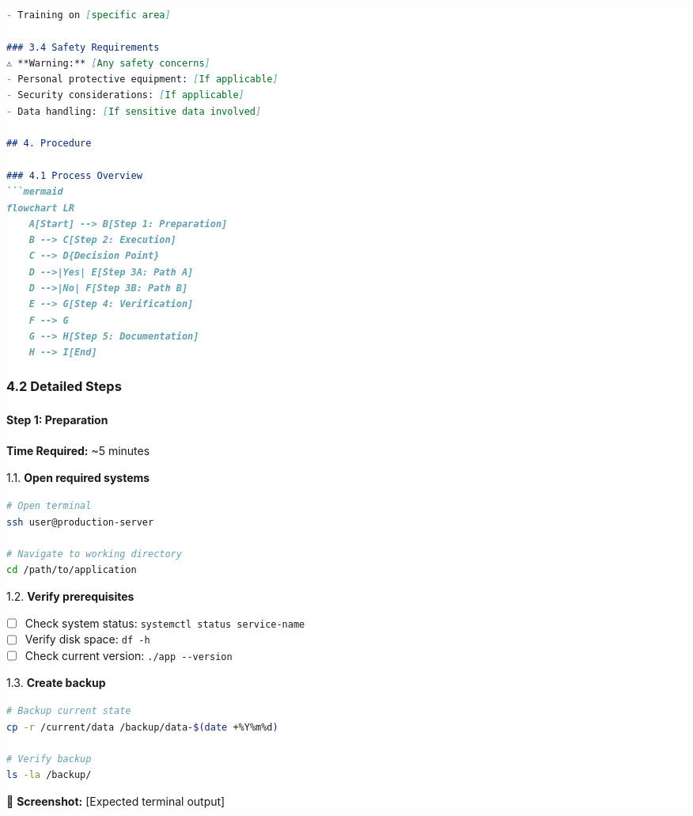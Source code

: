 ```markdown
- Training on [specific area]

### 3.4 Safety Requirements
⚠️ **Warning:** [Any safety concerns]
- Personal protective equipment: [If applicable]
- Security considerations: [If applicable]
- Data handling: [If sensitive data involved]

## 4. Procedure

### 4.1 Process Overview
```mermaid
flowchart LR
    A[Start] --> B[Step 1: Preparation]
    B --> C[Step 2: Execution]
    C --> D{Decision Point}
    D -->|Yes| E[Step 3A: Path A]
    D -->|No| F[Step 3B: Path B]
    E --> G[Step 4: Verification]
    F --> G
    G --> H[Step 5: Documentation]
    H --> I[End]
```

### 4.2 Detailed Steps

#### Step 1: Preparation
**Time Required:** ~5 minutes

1.1. **Open required systems**
```bash
# Open terminal
ssh user@production-server

# Navigate to working directory
cd /path/to/application
```

1.2. **Verify prerequisites**
- [ ] Check system status: `systemctl status service-name`
- [ ] Verify disk space: `df -h`
- [ ] Check current version: `./app --version`

1.3. **Create backup**
```bash
# Backup current state
cp -r /current/data /backup/data-$(date +%Y%m%d)

# Verify backup
ls -la /backup/
```

📸 **Screenshot:** [Expected terminal output]

